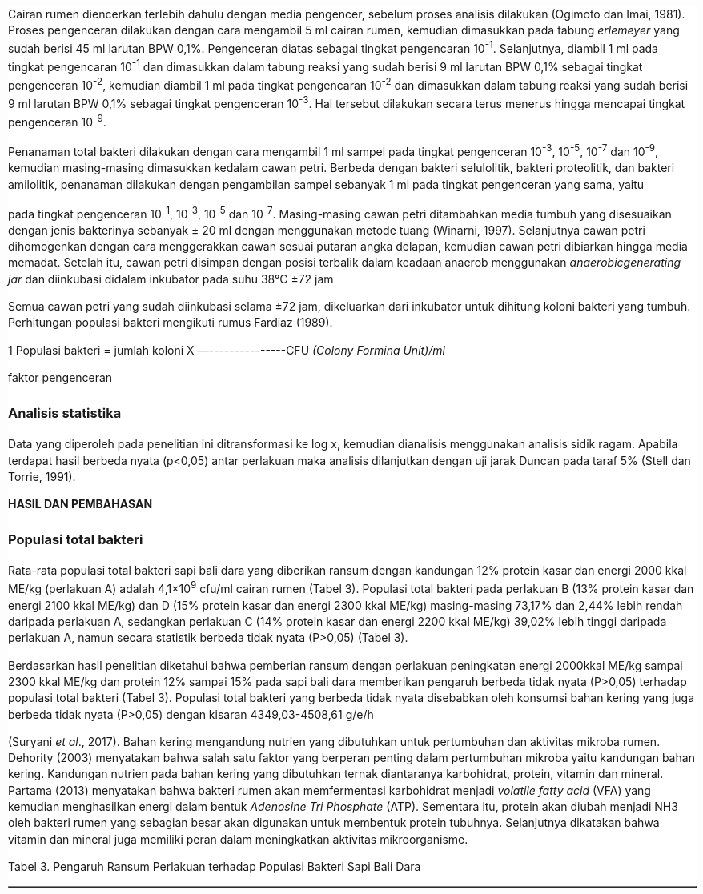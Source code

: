 <p><span class="font6">Cairan rumen diencerkan terlebih dahulu dengan media pengencer, sebelum proses analisis dilakukan (Ogimoto dan Imai, 1981). Proses pengenceran dilakukan dengan cara mengambil 5 ml cairan rumen, kemudian dimasukkan pada tabung </span><span class="font6" style="font-style:italic;">erlemeyer</span><span class="font6"> yang sudah berisi 45 ml larutan BPW 0,1%. Pengenceran diatas sebagai tingkat pengencaran 10<sup>-1</sup>. Selanjutnya, diambil 1 ml pada tingkat pengencaran 10<sup>-1</sup> dan dimasukkan dalam tabung reaksi yang sudah berisi 9 ml larutan BPW 0,1% sebagai tingkat pengenceran 10<sup>-2</sup>, kemudian diambil 1 ml pada tingkat pengencaran 10<sup>-2</sup> dan dimasukkan dalam tabung reaksi yang sudah berisi 9 ml larutan BPW 0,1% sebagai tingkat pengenceran 10<sup>-3</sup>. Hal tersebut dilakukan secara terus menerus hingga mencapai tingkat pengenceran 10<sup>-9</sup>.</span></p>
<p><span class="font6">Penanaman total bakteri dilakukan dengan cara mengambil 1 ml sampel pada tingkat pengenceran 10<sup>-3</sup>, 10<sup>-5</sup>, 10<sup>-7</sup> dan 10<sup>-9</sup>, kemudian masing-masing dimasukkan kedalam cawan petri. Berbeda dengan bakteri selulolitik, bakteri proteolitik, dan bakteri amilolitik, penanaman dilakukan dengan pengambilan sampel sebanyak 1 ml pada tingkat pengenceran yang sama, yaitu</span></p>
<p><span class="font6">pada tingkat pengenceran 10<sup>-1</sup>, 10<sup>-3</sup>, 10<sup>-5</sup> dan 10<sup>-7</sup>. Masing-masing cawan petri ditambahkan media tumbuh yang disesuaikan dengan jenis bakterinya sebanyak ± 20 ml dengan menggunakan metode tuang (Winarni, 1997). Selanjutnya cawan petri dihomogenkan dengan cara menggerakkan cawan sesuai putaran angka delapan, kemudian cawan petri dibiarkan hingga media memadat. Setelah itu, cawan petri disimpan dengan posisi terbalik dalam keadaan anaerob menggunakan </span><span class="font6" style="font-style:italic;">anaerobicgenerating jar</span><span class="font6"> dan diinkubasi didalam inkubator pada suhu 38°C ±72 jam</span></p>
<p><span class="font6">Semua cawan petri yang sudah diinkubasi selama ±72 jam, dikeluarkan dari inkubator untuk dihitung koloni bakteri yang tumbuh. Perhitungan populasi bakteri mengikuti rumus Fardiaz (1989).</span></p>
<p><span class="font5">1 Populasi bakteri = jumlah koloni X —---------------CFU </span><span class="font5" style="font-style:italic;">(Colony Formina Unit)/ml</span></p>
<p><span class="font5">faktor pengenceran</span></p>
<h3><a name="bookmark32"></a><span class="font6" style="font-weight:bold;"><a name="bookmark33"></a>Analisis statistika</span></h3>
<p><span class="font6">Data yang diperoleh pada penelitian ini ditransformasi ke log x, kemudian dianalisis menggunakan analisis sidik ragam. Apabila terdapat hasil berbeda nyata (p&lt;0,05) antar perlakuan maka analisis dilanjutkan dengan uji jarak Duncan pada taraf 5% (Stell dan Torrie, 1991).</span></p>
<p><span class="font6" style="font-weight:bold;">HASIL DAN PEMBAHASAN</span></p>
<h3><a name="bookmark34"></a><span class="font6" style="font-weight:bold;"><a name="bookmark35"></a>Populasi total bakteri</span></h3>
<p><span class="font6">Rata-rata populasi total bakteri sapi bali dara yang diberikan ransum dengan kandungan 12% protein kasar dan energi 2000 kkal ME/kg (perlakuan A) adalah 4,1×10<sup>9</sup> cfu/ml cairan rumen (Tabel 3). Populasi total bakteri pada perlakuan B (13% protein kasar dan energi 2100 kkal ME/kg) dan D (15% protein kasar dan energi 2300 kkal ME/kg) masing-masing 73,17% dan 2,44% lebih rendah daripada perlakuan A, sedangkan perlakuan C (14% protein kasar dan energi 2200 kkal ME/kg) 39,02% lebih tinggi daripada perlakuan A, namun secara statistik berbeda tidak nyata (P&gt;0,05) (Tabel 3).</span></p>
<p><span class="font6">Berdasarkan hasil penelitian diketahui bahwa pemberian ransum dengan perlakuan peningkatan energi 2000kkal ME/kg sampai 2300 kkal ME/kg dan protein 12% sampai 15% pada sapi bali dara memberikan pengaruh berbeda tidak nyata (P&gt;0,05) terhadap populasi total bakteri (Tabel 3). Populasi total bakteri yang berbeda tidak nyata disebabkan oleh konsumsi bahan kering yang juga berbeda tidak nyata (P&gt;0,05) dengan kisaran 4349,03-4508,61 g/e/h</span></p>
<p><span class="font6">(Suryani </span><span class="font6" style="font-style:italic;">et al</span><span class="font6">., 2017). Bahan kering mengandung nutrien yang dibutuhkan untuk pertumbuhan dan aktivitas mikroba rumen. Dehority (2003) menyatakan bahwa salah satu faktor yang berperan penting dalam pertumbuhan mikroba yaitu kandungan bahan kering. Kandungan nutrien pada bahan kering yang dibutuhkan ternak diantaranya karbohidrat, protein, vitamin dan mineral. Partama (2013) menyatakan bahwa bakteri rumen akan memfermentasi karbohidrat menjadi </span><span class="font6" style="font-style:italic;">volatile fatty acid</span><span class="font6"> (VFA) yang kemudian menghasilkan energi dalam bentuk </span><span class="font6" style="font-style:italic;">Adenosine Tri Phosphate</span><span class="font6"> (ATP). Sementara itu, protein akan diubah menjadi NH</span><span class="font4">3 </span><span class="font6">oleh bakteri rumen yang sebagian besar akan digunakan untuk membentuk protein tubuhnya. Selanjutnya dikatakan bahwa vitamin dan mineral juga memiliki peran dalam meningkatkan aktivitas mikroorganisme.</span></p>
<p><span class="font6">Tabel 3. Pengaruh Ransum Perlakuan terhadap Populasi Bakteri Sapi Bali Dara</span></p>
<table border="1">